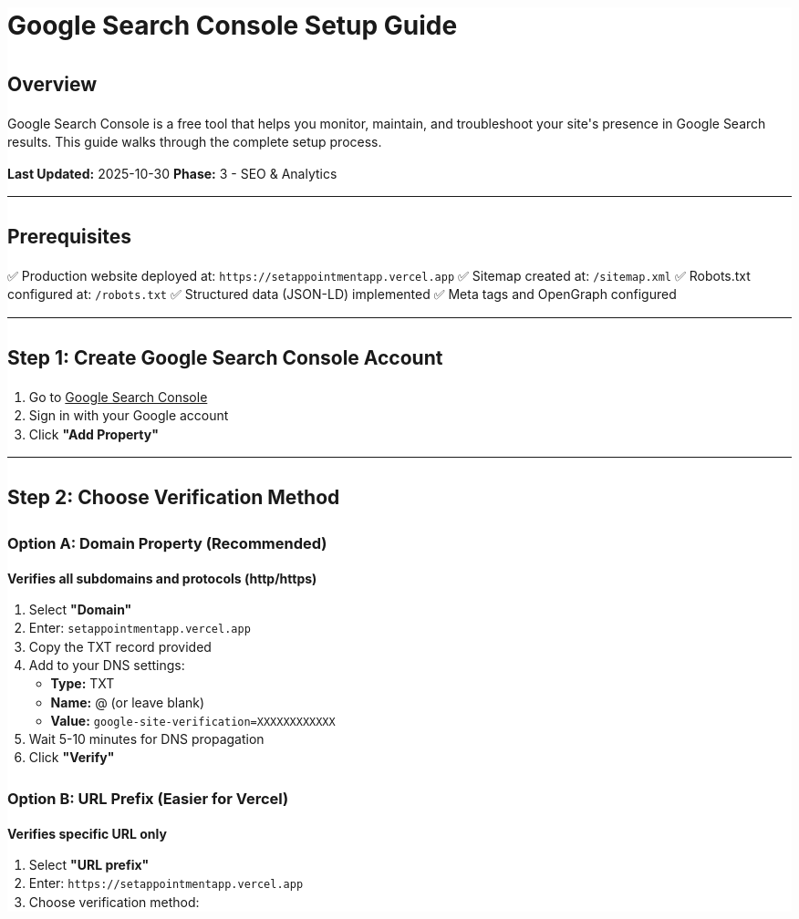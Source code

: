 # Google Search Console Setup Guide

## Overview

Google Search Console is a free tool that helps you monitor, maintain, and troubleshoot your site's presence in Google Search results. This guide walks through the complete setup process.

**Last Updated:** 2025-10-30
**Phase:** 3 - SEO & Analytics

---

## Prerequisites

✅ Production website deployed at: `https://setappointmentapp.vercel.app`
✅ Sitemap created at: `/sitemap.xml`
✅ Robots.txt configured at: `/robots.txt`
✅ Structured data (JSON-LD) implemented
✅ Meta tags and OpenGraph configured

---

## Step 1: Create Google Search Console Account

1. Go to [Google Search Console](https://search.google.com/search-console)
2. Sign in with your Google account
3. Click **"Add Property"**

---

## Step 2: Choose Verification Method

### Option A: Domain Property (Recommended)

**Verifies all subdomains and protocols (http/https)**

1. Select **"Domain"**
2. Enter: `setappointmentapp.vercel.app`
3. Copy the TXT record provided
4. Add to your DNS settings:
   - **Type:** TXT
   - **Name:** @ (or leave blank)
   - **Value:** `google-site-verification=XXXXXXXXXXXX`
5. Wait 5-10 minutes for DNS propagation
6. Click **"Verify"**

### Option B: URL Prefix (Easier for Vercel)

**Verifies specific URL only**

1. Select **"URL prefix"**
2. Enter: `https://setappointmentapp.vercel.app`
3. Choose verification method:

